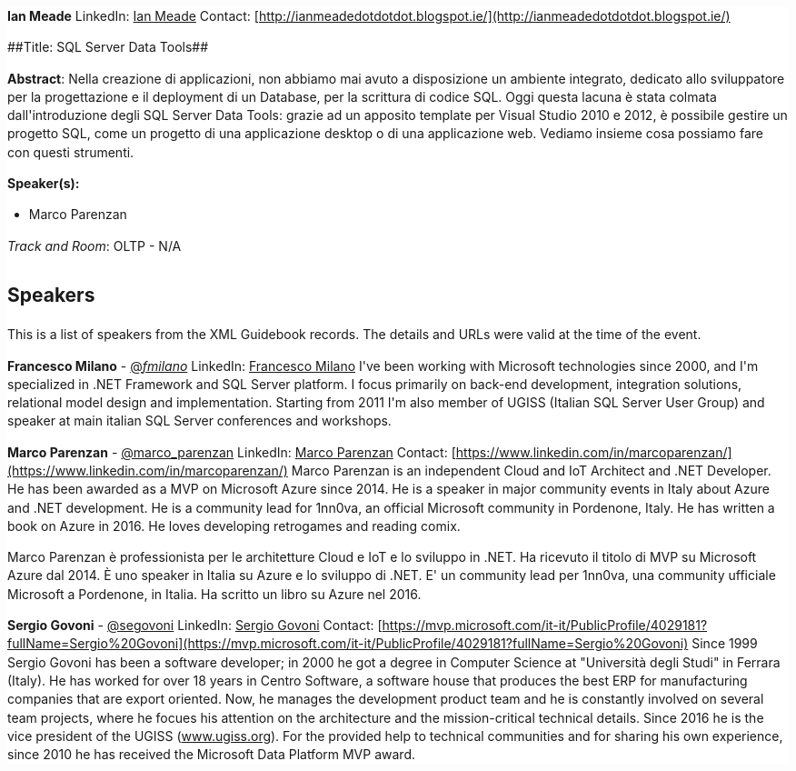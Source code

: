 **Ian Meade** 
LinkedIn: [Ian Meade](http://lnkd.in/VC3U97)
Contact: [http://ianmeadedotdotdot.blogspot.ie/](http://ianmeadedotdotdot.blogspot.ie/)

 
 
 
 
##Title: SQL Server Data Tools##
 
**Abstract**:
Nella creazione di applicazioni, non abbiamo mai avuto a disposizione un ambiente integrato, dedicato allo sviluppatore per la progettazione e il deployment di un Database, per la scrittura di codice SQL. Oggi questa lacuna è stata colmata dall'introduzione degli SQL Server Data Tools: grazie ad un apposito template per Visual Studio 2010 e 2012, è possibile gestire un progetto SQL, come un progetto di una applicazione desktop o di una applicazione web. Vediamo insieme cosa possiamo fare con questi strumenti.
 
**Speaker(s):**
- Marco Parenzan
 
*Track and Room*: OLTP - N/A
 
 
 
 
## <a name="#speakers"></a>Speakers
This is a list of speakers from the XML Guidebook records. The details and URLs were valid at the time of the event.
 
 
**Francesco Milano**  - [@_fmilano_](https://www.twitter.com/@_fmilano_)
LinkedIn: [Francesco Milano](https://it.linkedin.com/in/fmilano)
I've been working with Microsoft technologies since 2000, and I'm specialized in .NET Framework and SQL Server platform. I focus primarily on back-end development, integration solutions, relational model design and implementation. Starting from 2011 I'm also member of UGISS (Italian SQL Server User Group) and speaker at main italian SQL Server conferences and workshops.
 
**Marco Parenzan**  - [@marco_parenzan](https://www.twitter.com/@marco_parenzan)
LinkedIn: [Marco Parenzan](https://it.linkedin.com/in/marcoparenzan)
Contact: [https://www.linkedin.com/in/marcoparenzan/](https://www.linkedin.com/in/marcoparenzan/)
Marco Parenzan is an independent Cloud and IoT Architect and .NET Developer. 
He has been awarded as a MVP on Microsoft Azure since 2014. 
He is a speaker in major community events in Italy about Azure and .NET development.
He is a community lead for 1nn0va, an official Microsoft community in Pordenone, Italy. 
He has written a book on Azure in 2016. 
He loves developing retrogames and reading comix.

Marco Parenzan è professionista per le architetture Cloud e IoT e lo sviluppo in .NET. 
Ha ricevuto il titolo di MVP su Microsoft Azure dal 2014. 
È uno speaker in Italia su Azure e lo sviluppo di .NET. 
E' un community lead per 1nn0va, una community ufficiale Microsoft a Pordenone, in Italia. 
Ha scritto un libro su Azure nel 2016.
 
**Sergio Govoni**  - [@segovoni](https://www.twitter.com/@segovoni)
LinkedIn: [Sergio Govoni](http://www.linkedin.com/in/sgovoni)
Contact: [https://mvp.microsoft.com/it-it/PublicProfile/4029181?fullName=Sergio%20Govoni](https://mvp.microsoft.com/it-it/PublicProfile/4029181?fullName=Sergio%20Govoni)
Since 1999 Sergio Govoni has been a software developer; in 2000 he got a degree in Computer Science at "Università degli Studi" in Ferrara (Italy). He has worked for over 18 years in Centro Software, a software house that produces the best ERP for manufacturing companies that are export oriented. Now, he manages the development product team and he is constantly involved on several team projects, where he focues his attention on the architecture and the mission-critical technical details. Since 2016 he is the vice president of the UGISS (www.ugiss.org). For the provided help to technical communities and for sharing his own experience, since 2010 he has received the Microsoft Data Platform MVP award.
 